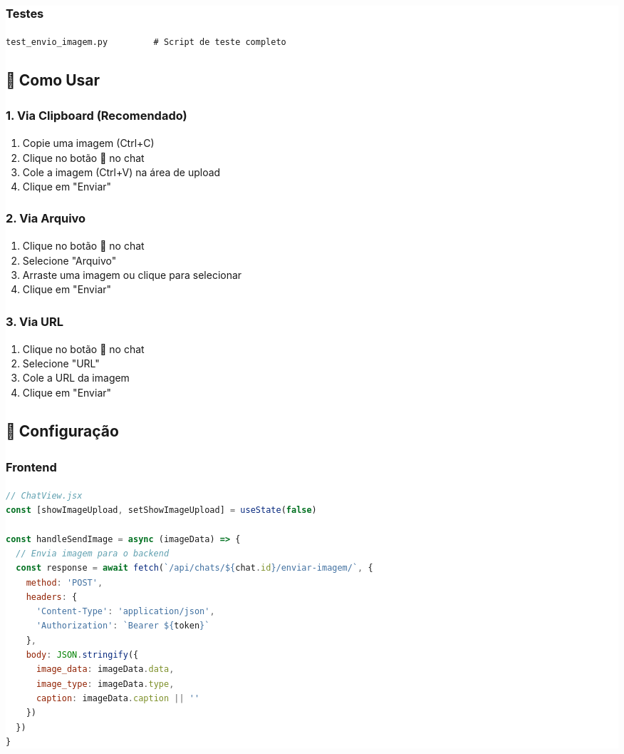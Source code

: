 ### Testes
```
test_envio_imagem.py         # Script de teste completo
```

## 🚀 Como Usar

### 1. Via Clipboard (Recomendado)
1. Copie uma imagem (Ctrl+C)
2. Clique no botão 📎 no chat
3. Cole a imagem (Ctrl+V) na área de upload
4. Clique em "Enviar"

### 2. Via Arquivo
1. Clique no botão 📎 no chat
2. Selecione "Arquivo"
3. Arraste uma imagem ou clique para selecionar
4. Clique em "Enviar"

### 3. Via URL
1. Clique no botão 📎 no chat
2. Selecione "URL"
3. Cole a URL da imagem
4. Clique em "Enviar"

## 🔧 Configuração

### Frontend
```javascript
// ChatView.jsx
const [showImageUpload, setShowImageUpload] = useState(false)

const handleSendImage = async (imageData) => {
  // Envia imagem para o backend
  const response = await fetch(`/api/chats/${chat.id}/enviar-imagem/`, {
    method: 'POST',
    headers: {
      'Content-Type': 'application/json',
      'Authorization': `Bearer ${token}`
    },
    body: JSON.stringify({
      image_data: imageData.data,
      image_type: imageData.type,
      caption: imageData.caption || ''
    })
  })
}
```
